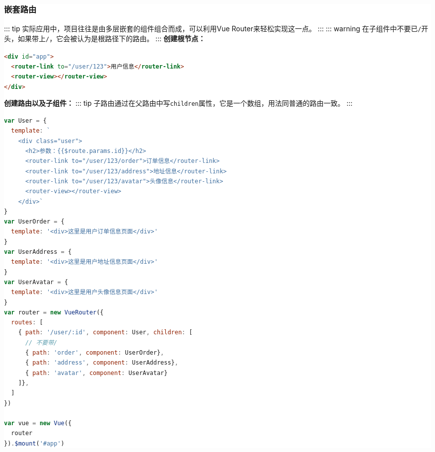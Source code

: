
### 嵌套路由
::: tip
实际应用中，项目往往是由多层嵌套的组件组合而成，可以利用Vue Router来轻松实现这一点。
:::
::: warning
在子组件中不要已`/`开头，如果带上`/`，它会被认为是根路径下的路由。
:::
**创建根节点：**
```html
<div id="app">
  <router-link to="/user/123">用户信息</router-link>
  <router-view></router-view>
</div>
```

**创建路由以及子组件：**
::: tip
子路由通过在父路由中写`children`属性，它是一个数组，用法同普通的路由一致。
:::
```js
var User = {
  template: `
    <div class="user">
      <h2>参数：{{$route.params.id}}</h2>
      <router-link to="/user/123/order">订单信息</router-link>
      <router-link to="/user/123/address">地址信息</router-link>
      <router-link to="/user/123/avatar">头像信息</router-link>
      <router-view></router-view>
    </div>`
}
var UserOrder = {
  template: '<div>这里是用户订单信息页面</div>'
}
var UserAddress = {
  template: '<div>这里是用户地址信息页面</div>'
}
var UserAvatar = {
  template: '<div>这里是用户头像信息页面</div>'
}
var router = new VueRouter({
  routes: [
    { path: '/user/:id', component: User, children: [
      // 不要带/
      { path: 'order', component: UserOrder},
      { path: 'address', component: UserAddress},
      { path: 'avatar', component: UserAvatar}
    ]},
  ]
})

var vue = new Vue({
  router
}).$mount('#app')
```
